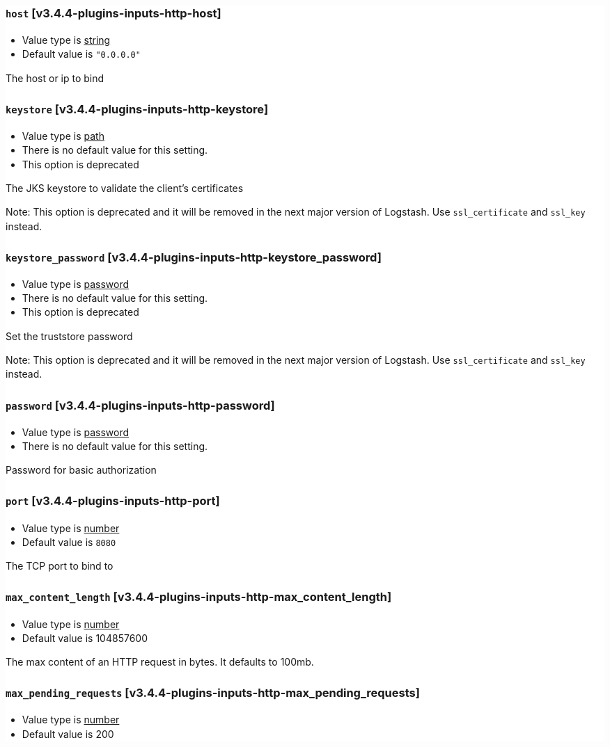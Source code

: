### `host` [v3.4.4-plugins-inputs-http-host]

* Value type is [string](/lsr/value-types.md#string)
* Default value is `"0.0.0.0"`

The host or ip to bind

### `keystore` [v3.4.4-plugins-inputs-http-keystore]

* Value type is [path](/lsr/value-types.md#path)
* There is no default value for this setting.
* This option is deprecated

The JKS keystore to validate the client’s certificates

Note: This option is deprecated and it will be removed in the next major version of Logstash. Use `ssl_certificate` and `ssl_key` instead.

### `keystore_password` [v3.4.4-plugins-inputs-http-keystore_password]

* Value type is [password](/lsr/value-types.md#password)
* There is no default value for this setting.
* This option is deprecated

Set the truststore password

Note: This option is deprecated and it will be removed in the next major version of Logstash. Use `ssl_certificate` and `ssl_key` instead.

### `password` [v3.4.4-plugins-inputs-http-password]

* Value type is [password](/lsr/value-types.md#password)
* There is no default value for this setting.

Password for basic authorization

### `port` [v3.4.4-plugins-inputs-http-port]

* Value type is [number](/lsr/value-types.md#number)
* Default value is `8080`

The TCP port to bind to

### `max_content_length` [v3.4.4-plugins-inputs-http-max_content_length]

* Value type is [number](/lsr/value-types.md#number)
* Default value is 104857600

The max content of an HTTP request in bytes. It defaults to 100mb.

### `max_pending_requests` [v3.4.4-plugins-inputs-http-max_pending_requests]

* Value type is [number](/lsr/value-types.md#number)
* Default value is 200
